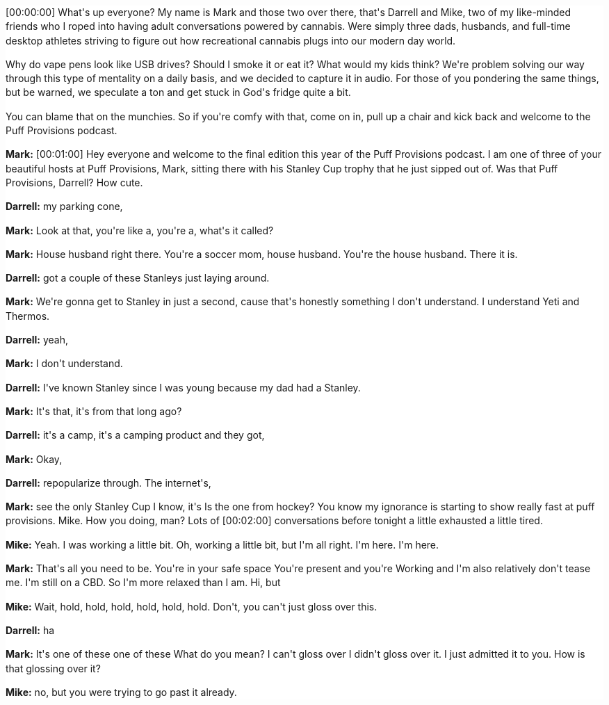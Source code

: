 [00:00:00] What's up everyone? My name is Mark and those two over there, that's Darrell and Mike, two of my like-minded friends who I roped into having adult conversations powered by cannabis. Were simply three dads, husbands, and full-time desktop athletes striving to figure out how recreational cannabis plugs into our modern day world.

Why do vape pens look like USB drives? Should I smoke it or eat it? What would my kids think? We're problem solving our way through this type of mentality on a daily basis, and we decided to capture it in audio. For those of you pondering the same things, but be warned, we speculate a ton and get stuck in God's fridge quite a bit.

You can blame that on the munchies. So if you're comfy with that, come on in, pull up a chair and kick back and welcome to the Puff Provisions podcast.

**Mark:** [00:01:00] Hey everyone and welcome to the final edition this year of the Puff Provisions podcast. I am one of three of your beautiful hosts at Puff Provisions, Mark, sitting there with his Stanley Cup trophy that he just sipped out of. Was that Puff Provisions, Darrell? How cute.

**Darrell:** my parking cone,

**Mark:** Look at that, you're like a, you're a, what's it called?

**Mark:** House husband right there. You're a soccer mom, house husband. You're the house husband. There it is.

**Darrell:** got a couple of these Stanleys just laying around.

**Mark:** We're gonna get to Stanley in just a second, cause that's honestly something I don't understand. I understand Yeti and Thermos.

**Darrell:** yeah,

**Mark:** I don't understand.

**Darrell:** I've known Stanley since I was young because my dad had a Stanley.

**Mark:** It's that, it's from that long ago?

**Darrell:** it's a camp, it's a camping product and they got,

**Mark:** Okay,

**Darrell:** repopularize through. The internet's,

**Mark:** see the only Stanley Cup I know, it's Is the one from hockey? You know my ignorance is starting to show really fast at puff provisions. Mike. How you doing, man? Lots of [00:02:00] conversations before tonight a little exhausted a little tired.

**Mike:** Yeah. I was working a little bit. Oh, working a little bit, but I'm all right. I'm here. I'm here.

**Mark:** That's all you need to be. You're in your safe space You're present and you're Working and I'm also relatively don't tease me. I'm still on a CBD. So I'm more relaxed than I am. Hi, but

**Mike:** Wait, hold, hold, hold, hold, hold, hold. Don't, you can't just gloss over this.

**Darrell:** ha

**Mark:** It's one of these one of these What do you mean? I can't gloss over I didn't gloss over it. I just admitted it to you. How is that glossing over it?

**Mike:** no, but you were trying to go past it already.
